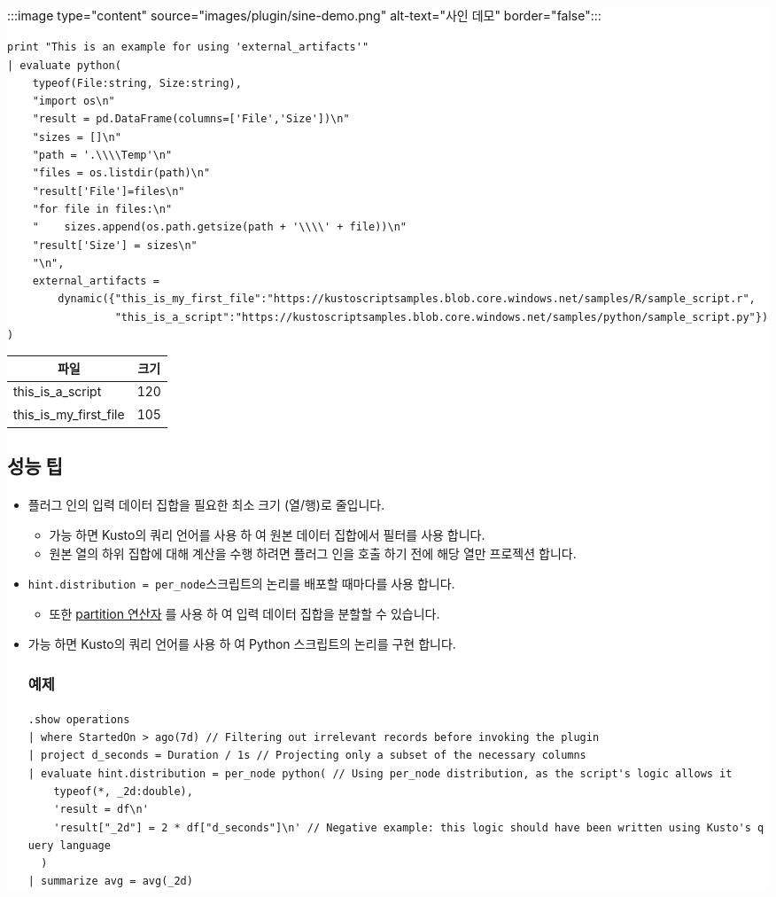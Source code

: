 :::image type="content" source="images/plugin/sine-demo.png" alt-text="사인 데모" border="false":::

```kusto
print "This is an example for using 'external_artifacts'"
| evaluate python(
    typeof(File:string, Size:string),
    "import os\n"
    "result = pd.DataFrame(columns=['File','Size'])\n"
    "sizes = []\n"
    "path = '.\\\\Temp'\n"
    "files = os.listdir(path)\n"
    "result['File']=files\n"
    "for file in files:\n"
    "    sizes.append(os.path.getsize(path + '\\\\' + file))\n"
    "result['Size'] = sizes\n"
    "\n",
    external_artifacts = 
        dynamic({"this_is_my_first_file":"https://kustoscriptsamples.blob.core.windows.net/samples/R/sample_script.r",
                 "this_is_a_script":"https://kustoscriptsamples.blob.core.windows.net/samples/python/sample_script.py"})
)
```

| 파일                  | 크기 |
|-----------------------|------|
| this_is_a_script      | 120  |
| this_is_my_first_file | 105  |

## <a name="performance-tips"></a>성능 팁

* 플러그 인의 입력 데이터 집합을 필요한 최소 크기 (열/행)로 줄입니다.
    * 가능 하면 Kusto의 쿼리 언어를 사용 하 여 원본 데이터 집합에서 필터를 사용 합니다.
    * 원본 열의 하위 집합에 대해 계산을 수행 하려면 플러그 인을 호출 하기 전에 해당 열만 프로젝션 합니다.
* `hint.distribution = per_node`스크립트의 논리를 배포할 때마다를 사용 합니다.
    * 또한 [partition 연산자](partitionoperator.md) 를 사용 하 여 입력 데이터 집합을 분할할 수 있습니다.
* 가능 하면 Kusto의 쿼리 언어를 사용 하 여 Python 스크립트의 논리를 구현 합니다.

    ### <a name="example"></a>예제

    ```kusto    
    .show operations
    | where StartedOn > ago(7d) // Filtering out irrelevant records before invoking the plugin
    | project d_seconds = Duration / 1s // Projecting only a subset of the necessary columns
    | evaluate hint.distribution = per_node python( // Using per_node distribution, as the script's logic allows it
        typeof(*, _2d:double),
        'result = df\n'
        'result["_2d"] = 2 * df["d_seconds"]\n' // Negative example: this logic should have been written using Kusto's query language
      )
    | summarize avg = avg(_2d)
    ```

